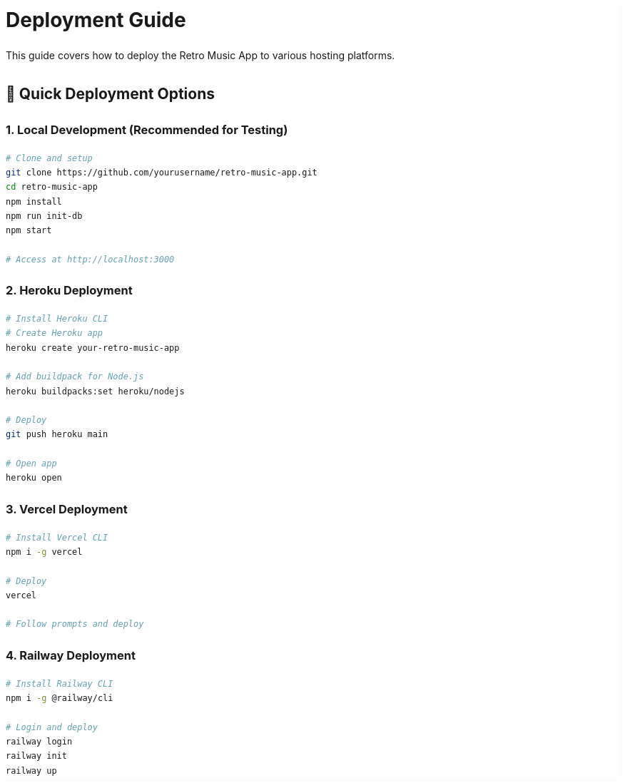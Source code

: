# Deployment Guide

This guide covers how to deploy the Retro Music App to various hosting platforms.

## 🚀 Quick Deployment Options

### **1. Local Development (Recommended for Testing)**
```bash
# Clone and setup
git clone https://github.com/yourusername/retro-music-app.git
cd retro-music-app
npm install
npm run init-db
npm start

# Access at http://localhost:3000
```

### **2. Heroku Deployment**
```bash
# Install Heroku CLI
# Create Heroku app
heroku create your-retro-music-app

# Add buildpack for Node.js
heroku buildpacks:set heroku/nodejs

# Deploy
git push heroku main

# Open app
heroku open
```

### **3. Vercel Deployment**
```bash
# Install Vercel CLI
npm i -g vercel

# Deploy
vercel

# Follow prompts and deploy
```

### **4. Railway Deployment**
```bash
# Install Railway CLI
npm i -g @railway/cli

# Login and deploy
railway login
railway init
railway up
```
